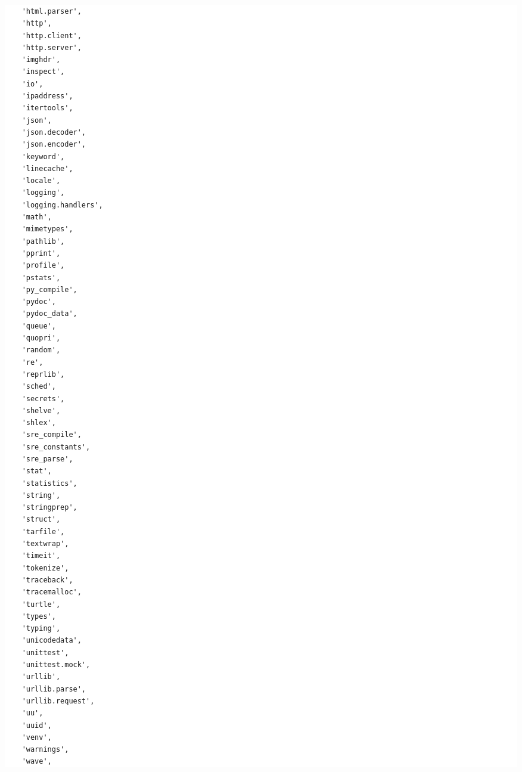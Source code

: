 ```python=
    'html.parser',
    'http',
    'http.client',
    'http.server',
    'imghdr',
    'inspect',
    'io',
    'ipaddress',
    'itertools',
    'json',
    'json.decoder',
    'json.encoder',
    'keyword',
    'linecache',
    'locale',
    'logging',
    'logging.handlers',
    'math',
    'mimetypes',
    'pathlib',
    'pprint',
    'profile',
    'pstats',
    'py_compile',
    'pydoc',
    'pydoc_data',
    'queue',
    'quopri',
    'random',
    're',
    'reprlib',
    'sched',
    'secrets',
    'shelve',
    'shlex',
    'sre_compile',
    'sre_constants',
    'sre_parse',
    'stat',
    'statistics',
    'string',
    'stringprep',
    'struct',
    'tarfile',
    'textwrap',
    'timeit',
    'tokenize',
    'traceback',
    'tracemalloc',
    'turtle',
    'types',
    'typing',
    'unicodedata',
    'unittest',
    'unittest.mock',
    'urllib',
    'urllib.parse',
    'urllib.request',
    'uu',
    'uuid',
    'venv',
    'warnings',
    'wave',
```